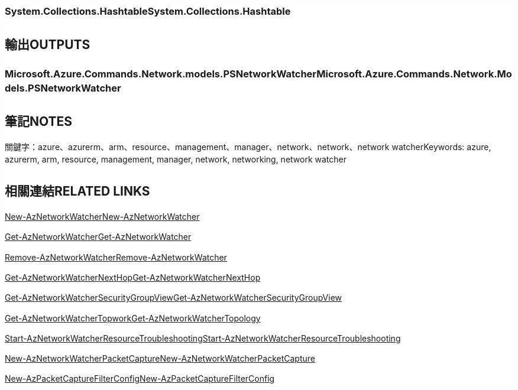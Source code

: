 ### <span data-ttu-id="679f5-133">System.Collections.Hashtable</span><span class="sxs-lookup"><span data-stu-id="679f5-133">System.Collections.Hashtable</span></span>

## <span data-ttu-id="679f5-134">輸出</span><span class="sxs-lookup"><span data-stu-id="679f5-134">OUTPUTS</span></span>

### <span data-ttu-id="679f5-135">Microsoft.Azure.Commands.Network.models.PSNetworkWatcher</span><span class="sxs-lookup"><span data-stu-id="679f5-135">Microsoft.Azure.Commands.Network.Models.PSNetworkWatcher</span></span>

## <span data-ttu-id="679f5-136">筆記</span><span class="sxs-lookup"><span data-stu-id="679f5-136">NOTES</span></span>
<span data-ttu-id="679f5-137">關鍵字：azure、azurerm、arm、resource、management、manager、network、network、network watcher</span><span class="sxs-lookup"><span data-stu-id="679f5-137">Keywords: azure, azurerm, arm, resource, management, manager, network, networking, network watcher</span></span>

## <span data-ttu-id="679f5-138">相關連結</span><span class="sxs-lookup"><span data-stu-id="679f5-138">RELATED LINKS</span></span>

[<span data-ttu-id="679f5-139">New-AzNetworkWatcher</span><span class="sxs-lookup"><span data-stu-id="679f5-139">New-AzNetworkWatcher</span></span>](./New-AzNetworkWatcher.md)

[<span data-ttu-id="679f5-140">Get-AzNetworkWatcher</span><span class="sxs-lookup"><span data-stu-id="679f5-140">Get-AzNetworkWatcher</span></span>](./Get-AzNetworkWatcher.md)

[<span data-ttu-id="679f5-141">Remove-AzNetworkWatcher</span><span class="sxs-lookup"><span data-stu-id="679f5-141">Remove-AzNetworkWatcher</span></span>](./Remove-AzNetworkWatcher.md)

[<span data-ttu-id="679f5-142">Get-AzNetworkWatcherNextHop</span><span class="sxs-lookup"><span data-stu-id="679f5-142">Get-AzNetworkWatcherNextHop</span></span>](./Get-AzNetworkWatcherNextHop.md)

[<span data-ttu-id="679f5-143">Get-AzNetworkWatcherSecurityGroupView</span><span class="sxs-lookup"><span data-stu-id="679f5-143">Get-AzNetworkWatcherSecurityGroupView</span></span>](./Get-AzNetworkWatcherSecurityGroupView.md)

[<span data-ttu-id="679f5-144">Get-AzNetworkWatcherTopwork</span><span class="sxs-lookup"><span data-stu-id="679f5-144">Get-AzNetworkWatcherTopology</span></span>](./Get-AzNetworkWatcherTopology.md)

[<span data-ttu-id="679f5-145">Start-AzNetworkWatcherResourceTroubleshooting</span><span class="sxs-lookup"><span data-stu-id="679f5-145">Start-AzNetworkWatcherResourceTroubleshooting</span></span>](./Start-AzNetworkWatcherResourceTroubleshooting.md)

[<span data-ttu-id="679f5-146">New-AzNetworkWatcherPacketCapture</span><span class="sxs-lookup"><span data-stu-id="679f5-146">New-AzNetworkWatcherPacketCapture</span></span>](./New-AzNetworkWatcherPacketCapture.md)

[<span data-ttu-id="679f5-147">New-AzPacketCaptureFilterConfig</span><span class="sxs-lookup"><span data-stu-id="679f5-147">New-AzPacketCaptureFilterConfig</span></span>](./New-AzPacketCaptureFilterConfig.md)
